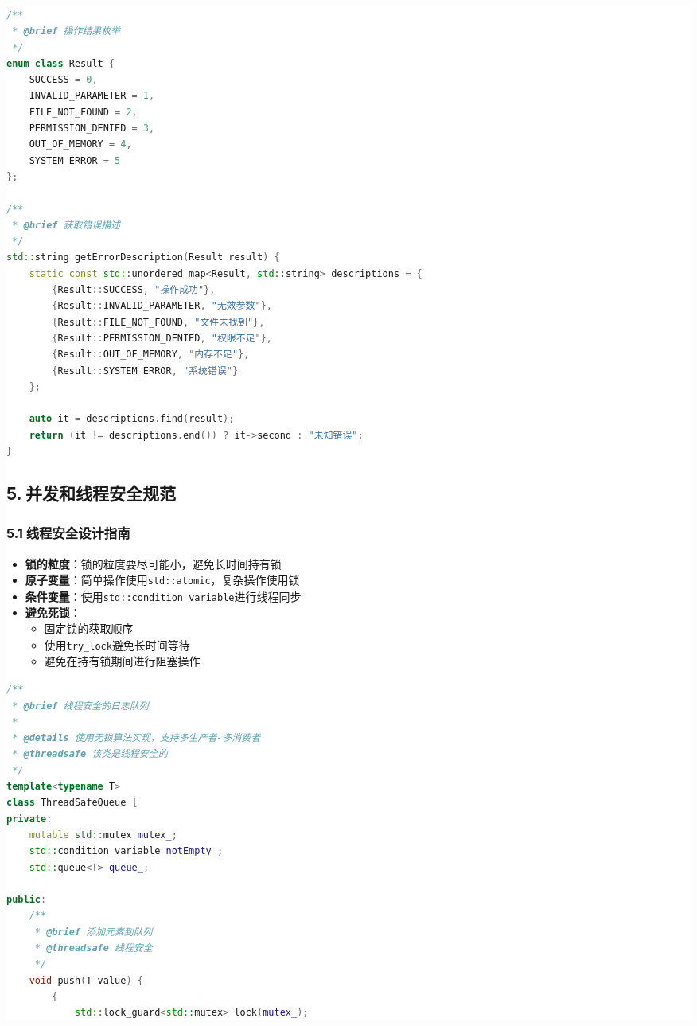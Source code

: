```cpp
/**
 * @brief 操作结果枚举
 */
enum class Result {
    SUCCESS = 0,
    INVALID_PARAMETER = 1,
    FILE_NOT_FOUND = 2,
    PERMISSION_DENIED = 3,
    OUT_OF_MEMORY = 4,
    SYSTEM_ERROR = 5
};

/**
 * @brief 获取错误描述
 */
std::string getErrorDescription(Result result) {
    static const std::unordered_map<Result, std::string> descriptions = {
        {Result::SUCCESS, "操作成功"},
        {Result::INVALID_PARAMETER, "无效参数"},
        {Result::FILE_NOT_FOUND, "文件未找到"},
        {Result::PERMISSION_DENIED, "权限不足"},
        {Result::OUT_OF_MEMORY, "内存不足"},
        {Result::SYSTEM_ERROR, "系统错误"}
    };
    
    auto it = descriptions.find(result);
    return (it != descriptions.end()) ? it->second : "未知错误";
}
```

## 5. 并发和线程安全规范

### 5.1 线程安全设计指南
- **锁的粒度**：锁的粒度要尽可能小，避免长时间持有锁
- **原子变量**：简单操作使用`std::atomic`，复杂操作使用锁
- **条件变量**：使用`std::condition_variable`进行线程同步
- **避免死锁**：
  - 固定锁的获取顺序
  - 使用`try_lock`避免长时间等待
  - 避免在持有锁期间进行阻塞操作

```cpp
/**
 * @brief 线程安全的日志队列
 * 
 * @details 使用无锁算法实现，支持多生产者-多消费者
 * @threadsafe 该类是线程安全的
 */
template<typename T>
class ThreadSafeQueue {
private:
    mutable std::mutex mutex_;
    std::condition_variable notEmpty_;
    std::queue<T> queue_;
    
public:
    /**
     * @brief 添加元素到队列
     * @threadsafe 线程安全
     */
    void push(T value) {
        {
            std::lock_guard<std::mutex> lock(mutex_);
```